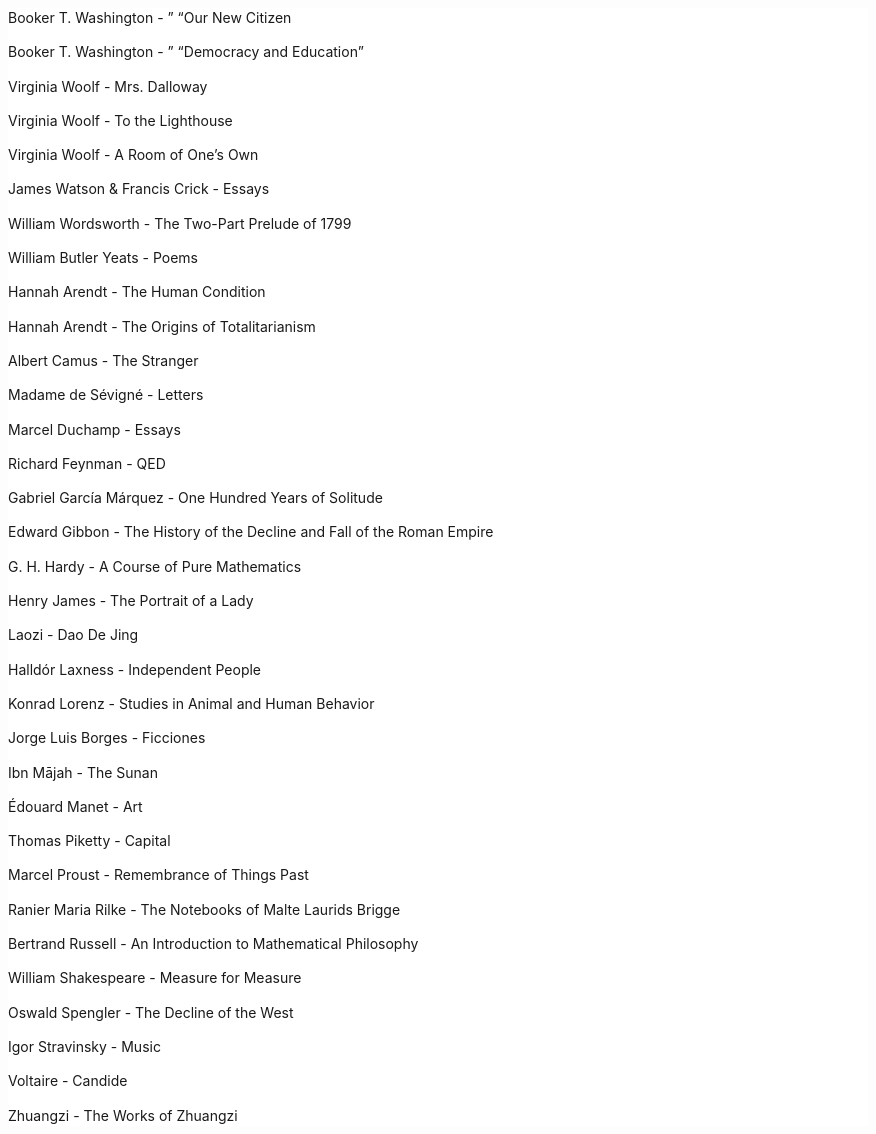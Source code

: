 Booker T. Washington - ” “Our New Citizen

Booker T. Washington - ” “Democracy and Education”

Virginia Woolf - Mrs. Dalloway

Virginia Woolf - To the Lighthouse

Virginia Woolf - A Room of One’s Own

James Watson & Francis Crick - Essays

William Wordsworth - The Two-Part Prelude of 1799

William Butler Yeats - Poems

Hannah Arendt - The Human Condition

Hannah Arendt - The Origins of Totalitarianism

Albert Camus - The Stranger

Madame de Sévigné - Letters

Marcel Duchamp - Essays

Richard Feynman - QED

Gabriel García Márquez - One Hundred Years of Solitude

Edward Gibbon - The History of the Decline and Fall of the Roman Empire

G. H. Hardy - A Course of Pure Mathematics

Henry James - The Portrait of a Lady

Laozi - Dao De Jing

Halldór Laxness - Independent People

Konrad Lorenz - Studies in Animal and Human Behavior

Jorge Luis Borges - Ficciones

Ibn Mājah - The Sunan

Édouard Manet - Art

Thomas Piketty - Capital

Marcel Proust - Remembrance of Things Past

Ranier Maria Rilke - The Notebooks of Malte Laurids Brigge

Bertrand Russell - An Introduction to Mathematical Philosophy

William Shakespeare - Measure for Measure

Oswald Spengler - The Decline of the West

Igor Stravinsky - Music

Voltaire - Candide

Zhuangzi - The Works of Zhuangzi
